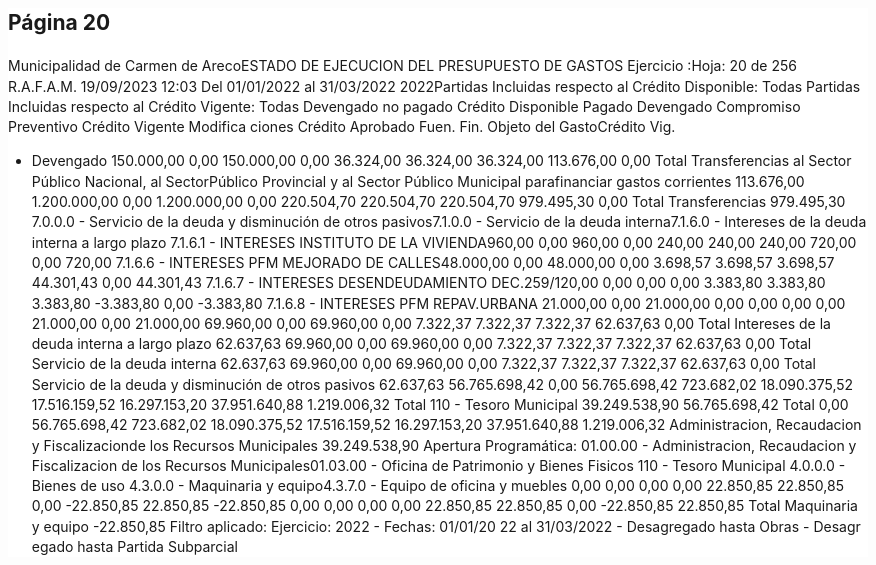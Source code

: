 ## Página 20

Municipalidad de
Carmen de ArecoESTADO DE EJECUCION DEL PRESUPUESTO DE GASTOS
Ejercicio 
:Hoja: 20 de 256 R.A.F.A.M.
19/09/2023 12:03
Del 01/01/2022 al 31/03/2022
2022Partidas Incluidas respecto al Crédito Disponible: Todas
Partidas Incluidas respecto al Crédito Vigente: Todas
Devengado 
no pagado Crédito 
Disponible Pagado Devengado Compromiso Preventivo Crédito 
Vigente Modifica 
ciones Crédito 
Aprobado Fuen. 
Fin. Objeto del GastoCrédito Vig. 
- Devengado 
150.000,00 0,00 150.000,00 0,00 36.324,00 36.324,00 36.324,00 113.676,00 0,00 Total Transferencias al Sector Público Nacional, al SectorPúblico Provincial y al Sector Público Municipal parafinanciar gastos corrientes 113.676,00
1.200.000,00 0,00 1.200.000,00 0,00 220.504,70 220.504,70 220.504,70 979.495,30 0,00 Total Transferencias 979.495,30
7.0.0.0 - Servicio de la deuda y disminución de
otros pasivos7.1.0.0 - Servicio de la deuda interna7.1.6.0 - Intereses de la deuda interna a largo plazo 7.1.6.1 - INTERESES INSTITUTO DE LA
VIVIENDA960,00 0,00 960,00 0,00 240,00 240,00 240,00 720,00 0,00 720,00
7.1.6.6 - INTERESES PFM MEJORADO DE
CALLES48.000,00 0,00 48.000,00 0,00 3.698,57 3.698,57 3.698,57 44.301,43 0,00 44.301,43
7.1.6.7 - INTERESES DESENDEUDAMIENTO
DEC.259/120,00 0,00 0,00 0,00 3.383,80 3.383,80 3.383,80 -3.383,80 0,00 -3.383,80
7.1.6.8 - INTERESES PFM REPAV.URBANA 21.000,00 0,00 21.000,00 0,00 0,00 0,00 0,00 21.000,00 0,00 21.000,00 69.960,00 0,00 69.960,00 0,00 7.322,37 7.322,37 7.322,37 62.637,63 0,00
Total Intereses de la deuda interna a largo plazo 62.637,63
69.960,00 0,00 69.960,00 0,00 7.322,37 7.322,37 7.322,37 62.637,63 0,00 Total Servicio de la deuda interna 62.637,63
69.960,00 0,00 69.960,00 0,00 7.322,37 7.322,37 7.322,37 62.637,63 0,00 Total Servicio de la deuda y disminución de otros pasivos 62.637,63
56.765.698,42 0,00 56.765.698,42 723.682,02 18.090.375,52 17.516.159,52 16.297.153,20 37.951.640,88 1.219.006,32 Total  110 - Tesoro Municipal 39.249.538,90
56.765.698,42 Total 0,00 56.765.698,42 723.682,02 18.090.375,52 17.516.159,52 16.297.153,20 37.951.640,88 1.219.006,32 Administracion, Recaudacion y Fiscalizacionde los Recursos Municipales 39.249.538,90
Apertura Programática: 01.00.00 - Administracion, Recaudacion y Fiscalizacion de los Recursos Municipales01.03.00 - Oficina de Patrimonio y Bienes Fisicos
110 - Tesoro Municipal
4.0.0.0 - Bienes de uso 4.3.0.0 - Maquinaria y equipo4.3.7.0 - Equipo de oficina y muebles
0,00 0,00 0,00 0,00 22.850,85 22.850,85 0,00 -22.850,85 22.850,85 -22.850,85 0,00 0,00 0,00 0,00 22.850,85 22.850,85 0,00 -22.850,85 22.850,85
Total Maquinaria y equipo -22.850,85
Filtro aplicado: Ejercicio: 2022 - Fechas: 01/01/20 22 al 31/03/2022 - Desagregado hasta Obras - Desagr egado hasta Partida Subparcial 
